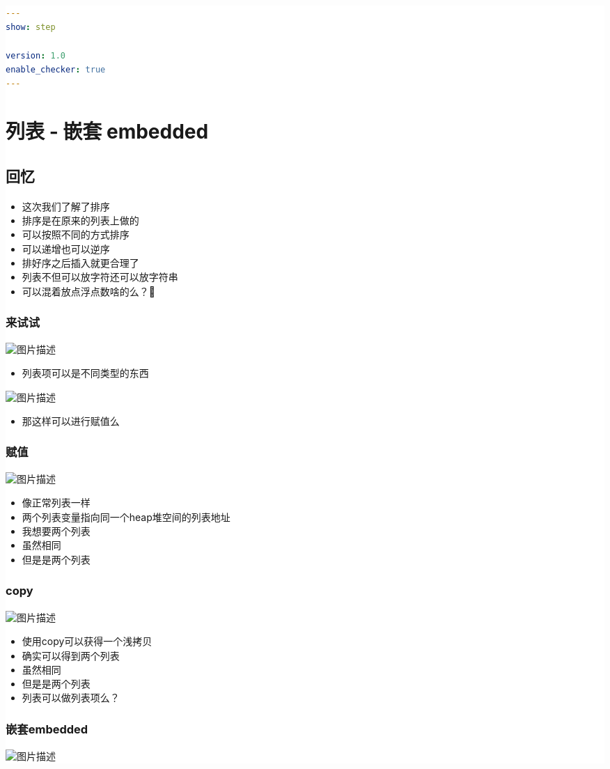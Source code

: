 ```yaml
---
show: step

version: 1.0
enable_checker: true
---
```


# 列表 - 嵌套 embedded
## 回忆
- 这次我们了解了排序
- 排序是在原来的列表上做的
- 可以按照不同的方式排序
- 可以递增也可以逆序
- 排好序之后插入就更合理了
- 列表不但可以放字符还可以放字符串
- 可以混着放点浮点数啥的么？🤔

### 来试试

![图片描述](https://doc.shiyanlou.com/courses/uid1190679-20210829-1630230471457)

- 列表项可以是不同类型的东西

![图片描述](https://doc.shiyanlou.com/courses/uid1190679-20210829-1630230508598)

- 那这样可以进行赋值么
### 赋值

![图片描述](https://doc.shiyanlou.com/courses/uid1190679-20210829-1630230563086)

- 像正常列表一样
- 两个列表变量指向同一个heap堆空间的列表地址
- 我想要两个列表
- 虽然相同
- 但是是两个列表

### copy

![图片描述](https://doc.shiyanlou.com/courses/uid1190679-20210829-1630230673754)

- 使用copy可以获得一个浅拷贝
- 确实可以得到两个列表
- 虽然相同
- 但是是两个列表
- 列表可以做列表项么？

### 嵌套embedded
![图片描述](https://doc.shiyanlou.com/courses/uid1190679-20210829-1630230764789)
